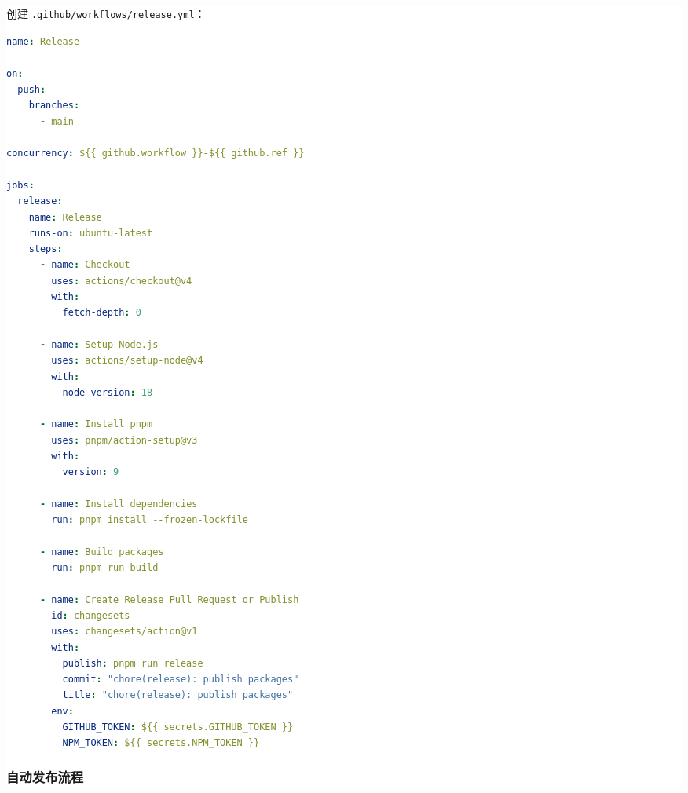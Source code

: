 创建 `.github/workflows/release.yml`：

```yaml
name: Release

on:
  push:
    branches:
      - main

concurrency: ${{ github.workflow }}-${{ github.ref }}

jobs:
  release:
    name: Release
    runs-on: ubuntu-latest
    steps:
      - name: Checkout
        uses: actions/checkout@v4
        with:
          fetch-depth: 0

      - name: Setup Node.js
        uses: actions/setup-node@v4
        with:
          node-version: 18

      - name: Install pnpm
        uses: pnpm/action-setup@v3
        with:
          version: 9

      - name: Install dependencies
        run: pnpm install --frozen-lockfile

      - name: Build packages
        run: pnpm run build

      - name: Create Release Pull Request or Publish
        id: changesets
        uses: changesets/action@v1
        with:
          publish: pnpm run release
          commit: "chore(release): publish packages"
          title: "chore(release): publish packages"
        env:
          GITHUB_TOKEN: ${{ secrets.GITHUB_TOKEN }}
          NPM_TOKEN: ${{ secrets.NPM_TOKEN }}
```

### 自动发布流程
